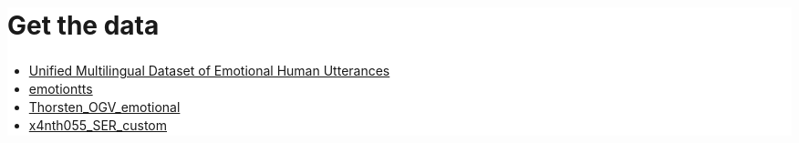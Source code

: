 # Get the data

- [Unified Multilingual Dataset of Emotional Human Utterances](https://github.com/michen00/unified_multilingual_dataset_of_emotional_human_utterances)
- [emotiontts](https://github.com/emotiontts/emotiontts_open_db)
- [Thorsten_OGV_emotional](https://zenodo.org/record/5525023)
- [x4nth055_SER_custom](https://github.com/x4nth055/emotion-recognition-using-speech)
